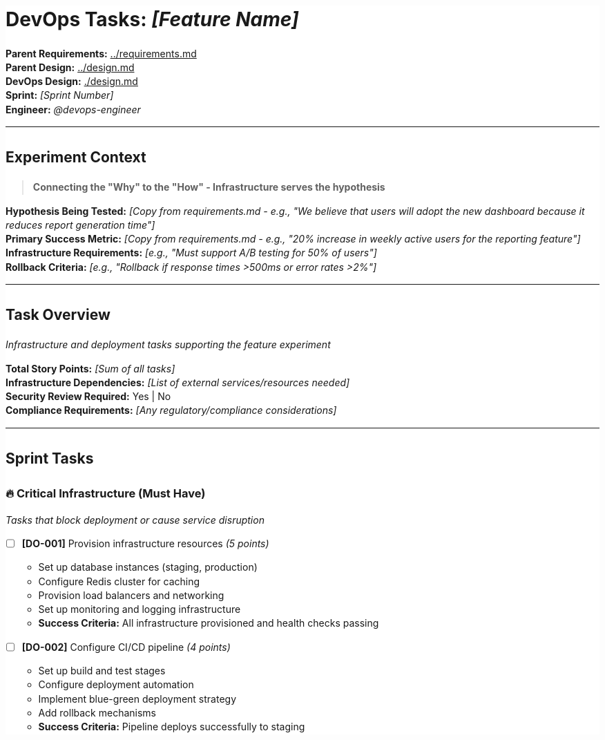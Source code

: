 # DevOps Tasks: *[Feature Name]*

**Parent Requirements:** [../requirements.md](../requirements.md)  
**Parent Design:** [../design.md](../design.md)  
**DevOps Design:** [./design.md](./design.md)  
**Sprint:** *[Sprint Number]*  
**Engineer:** *@devops-engineer*  

---

## Experiment Context
>
> **Connecting the "Why" to the "How" - Infrastructure serves the hypothesis**

**Hypothesis Being Tested:** *[Copy from requirements.md - e.g., "We believe that users will adopt the new dashboard because it reduces report generation time"]*  
**Primary Success Metric:** *[Copy from requirements.md - e.g., "20% increase in weekly active users for the reporting feature"]*  
**Infrastructure Requirements:** *[e.g., "Must support A/B testing for 50% of users"]*  
**Rollback Criteria:** *[e.g., "Rollback if response times >500ms or error rates >2%"]*

---

## Task Overview

*Infrastructure and deployment tasks supporting the feature experiment*

**Total Story Points:** *[Sum of all tasks]*  
**Infrastructure Dependencies:** *[List of external services/resources needed]*  
**Security Review Required:** Yes | No  
**Compliance Requirements:** *[Any regulatory/compliance considerations]*  

---

## Sprint Tasks

### 🔥 Critical Infrastructure (Must Have)

*Tasks that block deployment or cause service disruption*

- [ ] **[DO-001]** Provision infrastructure resources *(5 points)*
  - Set up database instances (staging, production)
  - Configure Redis cluster for caching
  - Provision load balancers and networking
  - Set up monitoring and logging infrastructure
  - **Success Criteria:** All infrastructure provisioned and health checks passing

- [ ] **[DO-002]** Configure CI/CD pipeline *(4 points)*
  - Set up build and test stages
  - Configure deployment automation
  - Implement blue-green deployment strategy
  - Add rollback mechanisms
  - **Success Criteria:** Pipeline deploys successfully to staging
